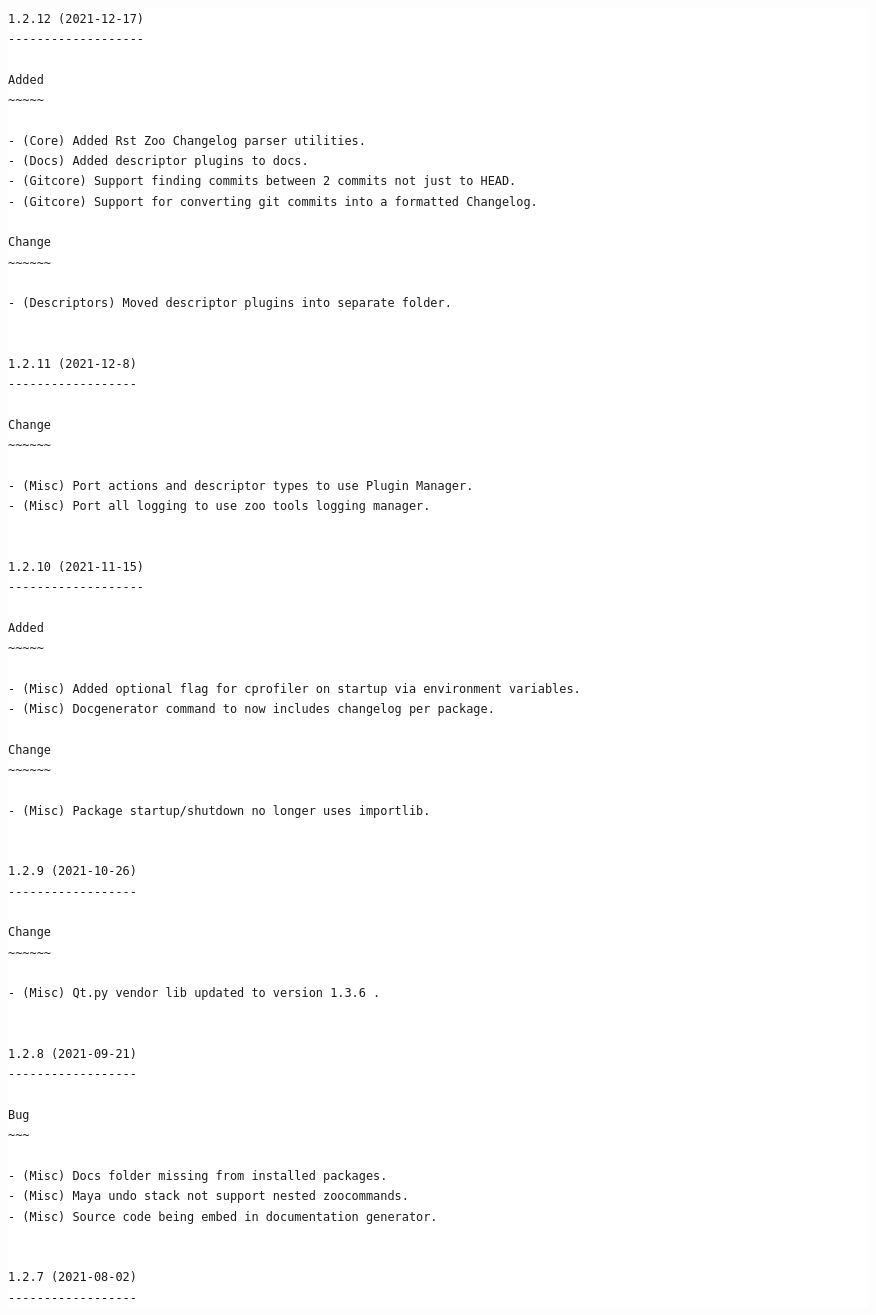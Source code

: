 ~~~~~~~
1.2.12 (2021-12-17)
-------------------

Added
~~~~~

- (Core) Added Rst Zoo Changelog parser utilities.
- (Docs) Added descriptor plugins to docs.
- (Gitcore) Support finding commits between 2 commits not just to HEAD.
- (Gitcore) Support for converting git commits into a formatted Changelog.

Change
~~~~~~

- (Descriptors) Moved descriptor plugins into separate folder.


1.2.11 (2021-12-8)
------------------

Change
~~~~~~

- (Misc) Port actions and descriptor types to use Plugin Manager.
- (Misc) Port all logging to use zoo tools logging manager.


1.2.10 (2021-11-15)
-------------------

Added
~~~~~

- (Misc) Added optional flag for cprofiler on startup via environment variables.
- (Misc) Docgenerator command to now includes changelog per package.

Change
~~~~~~

- (Misc) Package startup/shutdown no longer uses importlib.


1.2.9 (2021-10-26)
------------------

Change
~~~~~~

- (Misc) Qt.py vendor lib updated to version 1.3.6 .


1.2.8 (2021-09-21)
------------------

Bug
~~~

- (Misc) Docs folder missing from installed packages.
- (Misc) Maya undo stack not support nested zoocommands.
- (Misc) Source code being embed in documentation generator.


1.2.7 (2021-08-02)
------------------
~~~~~~~